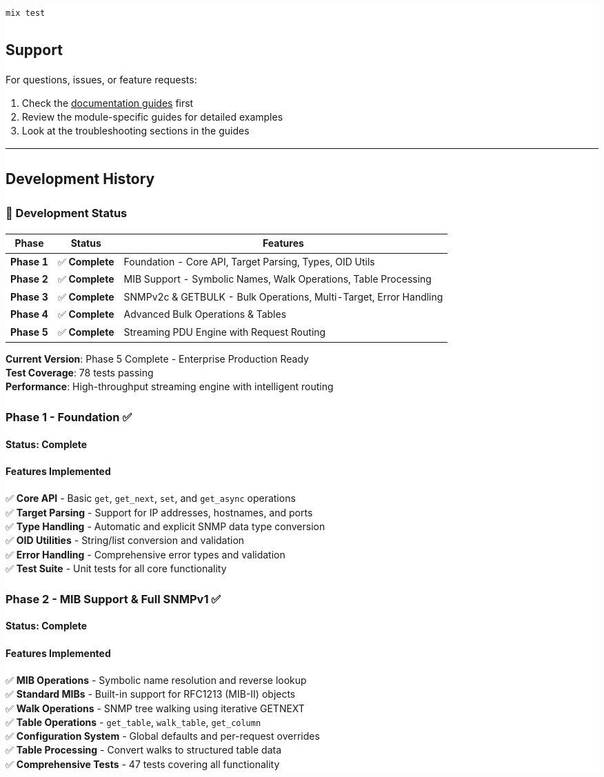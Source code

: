 ```bash
mix test
```

## Support

For questions, issues, or feature requests:

1. Check the [documentation guides](docs/) first
2. Review the module-specific guides for detailed examples
3. Look at the troubleshooting sections in the guides

---

## Development History

### 🚀 Development Status

| Phase | Status | Features |
|-------|--------|----------|
| **Phase 1** | ✅ **Complete** | Foundation - Core API, Target Parsing, Types, OID Utils |
| **Phase 2** | ✅ **Complete** | MIB Support - Symbolic Names, Walk Operations, Table Processing |
| **Phase 3** | ✅ **Complete** | SNMPv2c & GETBULK - Bulk Operations, Multi-Target, Error Handling |
| **Phase 4** | ✅ **Complete** | Advanced Bulk Operations & Tables |
| **Phase 5** | ✅ **Complete** | Streaming PDU Engine with Request Routing |

**Current Version**: Phase 5 Complete - Enterprise Production Ready  
**Test Coverage**: 78 tests passing  
**Performance**: High-throughput streaming engine with intelligent routing

### Phase 1 - Foundation ✅

**Status: Complete** 

#### Features Implemented

✅ **Core API** - Basic `get`, `get_next`, `set`, and `get_async` operations  
✅ **Target Parsing** - Support for IP addresses, hostnames, and ports  
✅ **Type Handling** - Automatic and explicit SNMP data type conversion  
✅ **OID Utilities** - String/list conversion and validation  
✅ **Error Handling** - Comprehensive error types and validation  
✅ **Test Suite** - Unit tests for all core functionality  

### Phase 2 - MIB Support & Full SNMPv1 ✅

**Status: Complete**

#### Features Implemented

✅ **MIB Operations** - Symbolic name resolution and reverse lookup  
✅ **Standard MIBs** - Built-in support for RFC1213 (MIB-II) objects  
✅ **Walk Operations** - SNMP tree walking using iterative GETNEXT  
✅ **Table Operations** - `get_table`, `walk_table`, `get_column`  
✅ **Configuration System** - Global defaults and per-request overrides  
✅ **Table Processing** - Convert walks to structured table data  
✅ **Comprehensive Tests** - 47 tests covering all functionality  
